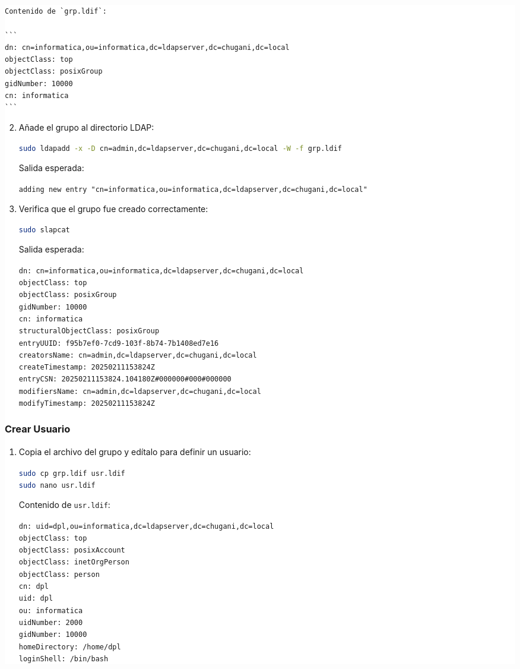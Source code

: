     Contenido de `grp.ldif`:

    ```
    dn: cn=informatica,ou=informatica,dc=ldapserver,dc=chugani,dc=local
    objectClass: top
    objectClass: posixGroup
    gidNumber: 10000
    cn: informatica
    ```

2. Añade el grupo al directorio LDAP:

    ```sh
    sudo ldapadd -x -D cn=admin,dc=ldapserver,dc=chugani,dc=local -W -f grp.ldif
    ```

    Salida esperada:

    ```
    adding new entry "cn=informatica,ou=informatica,dc=ldapserver,dc=chugani,dc=local"
    ```

3. Verifica que el grupo fue creado correctamente:

    ```sh
    sudo slapcat
    ```

    Salida esperada:

    ```
    dn: cn=informatica,ou=informatica,dc=ldapserver,dc=chugani,dc=local
    objectClass: top
    objectClass: posixGroup
    gidNumber: 10000
    cn: informatica
    structuralObjectClass: posixGroup
    entryUUID: f95b7ef0-7cd9-103f-8b74-7b1408ed7e16
    creatorsName: cn=admin,dc=ldapserver,dc=chugani,dc=local
    createTimestamp: 20250211153824Z
    entryCSN: 20250211153824.104180Z#000000#000#000000
    modifiersName: cn=admin,dc=ldapserver,dc=chugani,dc=local
    modifyTimestamp: 20250211153824Z
    ```

### Crear Usuario

1. Copia el archivo del grupo y edítalo para definir un usuario:

    ```sh
    sudo cp grp.ldif usr.ldif
    sudo nano usr.ldif
    ```

    Contenido de `usr.ldif`:

    ```
    dn: uid=dpl,ou=informatica,dc=ldapserver,dc=chugani,dc=local
    objectClass: top
    objectClass: posixAccount
    objectClass: inetOrgPerson
    objectClass: person
    cn: dpl
    uid: dpl
    ou: informatica
    uidNumber: 2000
    gidNumber: 10000
    homeDirectory: /home/dpl
    loginShell: /bin/bash